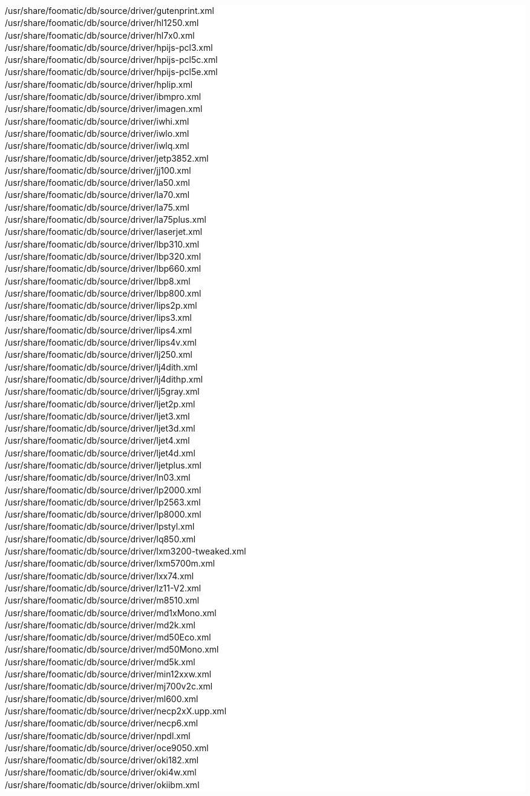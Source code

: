 /usr/share/foomatic/db/source/driver/gutenprint.xml  
/usr/share/foomatic/db/source/driver/hl1250.xml  
/usr/share/foomatic/db/source/driver/hl7x0.xml  
/usr/share/foomatic/db/source/driver/hpijs-pcl3.xml  
/usr/share/foomatic/db/source/driver/hpijs-pcl5c.xml  
/usr/share/foomatic/db/source/driver/hpijs-pcl5e.xml  
/usr/share/foomatic/db/source/driver/hplip.xml  
/usr/share/foomatic/db/source/driver/ibmpro.xml  
/usr/share/foomatic/db/source/driver/imagen.xml  
/usr/share/foomatic/db/source/driver/iwhi.xml  
/usr/share/foomatic/db/source/driver/iwlo.xml  
/usr/share/foomatic/db/source/driver/iwlq.xml  
/usr/share/foomatic/db/source/driver/jetp3852.xml  
/usr/share/foomatic/db/source/driver/jj100.xml  
/usr/share/foomatic/db/source/driver/la50.xml  
/usr/share/foomatic/db/source/driver/la70.xml  
/usr/share/foomatic/db/source/driver/la75.xml  
/usr/share/foomatic/db/source/driver/la75plus.xml  
/usr/share/foomatic/db/source/driver/laserjet.xml  
/usr/share/foomatic/db/source/driver/lbp310.xml  
/usr/share/foomatic/db/source/driver/lbp320.xml  
/usr/share/foomatic/db/source/driver/lbp660.xml  
/usr/share/foomatic/db/source/driver/lbp8.xml  
/usr/share/foomatic/db/source/driver/lbp800.xml  
/usr/share/foomatic/db/source/driver/lips2p.xml  
/usr/share/foomatic/db/source/driver/lips3.xml  
/usr/share/foomatic/db/source/driver/lips4.xml  
/usr/share/foomatic/db/source/driver/lips4v.xml  
/usr/share/foomatic/db/source/driver/lj250.xml  
/usr/share/foomatic/db/source/driver/lj4dith.xml  
/usr/share/foomatic/db/source/driver/lj4dithp.xml  
/usr/share/foomatic/db/source/driver/lj5gray.xml  
/usr/share/foomatic/db/source/driver/ljet2p.xml  
/usr/share/foomatic/db/source/driver/ljet3.xml  
/usr/share/foomatic/db/source/driver/ljet3d.xml  
/usr/share/foomatic/db/source/driver/ljet4.xml  
/usr/share/foomatic/db/source/driver/ljet4d.xml  
/usr/share/foomatic/db/source/driver/ljetplus.xml  
/usr/share/foomatic/db/source/driver/ln03.xml  
/usr/share/foomatic/db/source/driver/lp2000.xml  
/usr/share/foomatic/db/source/driver/lp2563.xml  
/usr/share/foomatic/db/source/driver/lp8000.xml  
/usr/share/foomatic/db/source/driver/lpstyl.xml  
/usr/share/foomatic/db/source/driver/lq850.xml  
/usr/share/foomatic/db/source/driver/lxm3200-tweaked.xml  
/usr/share/foomatic/db/source/driver/lxm5700m.xml  
/usr/share/foomatic/db/source/driver/lxx74.xml  
/usr/share/foomatic/db/source/driver/lz11-V2.xml  
/usr/share/foomatic/db/source/driver/m8510.xml  
/usr/share/foomatic/db/source/driver/md1xMono.xml  
/usr/share/foomatic/db/source/driver/md2k.xml  
/usr/share/foomatic/db/source/driver/md50Eco.xml  
/usr/share/foomatic/db/source/driver/md50Mono.xml  
/usr/share/foomatic/db/source/driver/md5k.xml  
/usr/share/foomatic/db/source/driver/min12xxw.xml  
/usr/share/foomatic/db/source/driver/mj700v2c.xml  
/usr/share/foomatic/db/source/driver/ml600.xml  
/usr/share/foomatic/db/source/driver/necp2xX.upp.xml  
/usr/share/foomatic/db/source/driver/necp6.xml  
/usr/share/foomatic/db/source/driver/npdl.xml  
/usr/share/foomatic/db/source/driver/oce9050.xml  
/usr/share/foomatic/db/source/driver/oki182.xml  
/usr/share/foomatic/db/source/driver/oki4w.xml  
/usr/share/foomatic/db/source/driver/okiibm.xml  